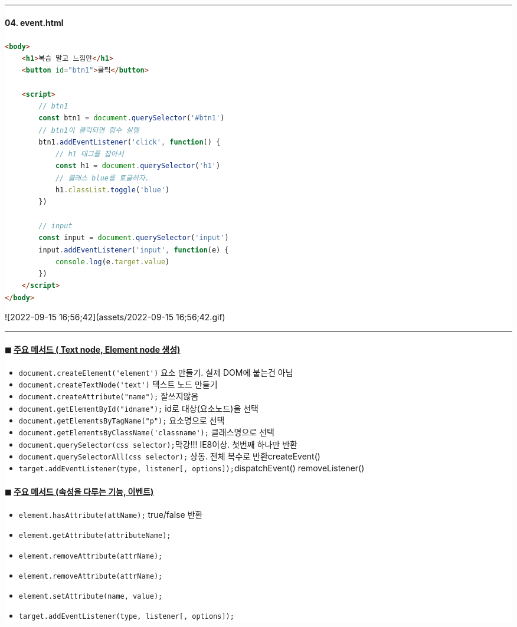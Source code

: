 

---



#### 04. event.html

```html
<body>
    <h1>복습 말고 느낌만</h1>
    <button id="btn1">클릭</button>

    <script>
        // btn1
        const btn1 = document.querySelector('#btn1')
        // btn1이 클릭되면 함수 실행
        btn1.addEventListener('click', function() {
            // h1 태그를 잡아서 
            const h1 = document.querySelector('h1')
            // 클래스 blue를 토글하자.
            h1.classList.toggle('blue')
        })

        // input
        const input = document.querySelector('input')
        input.addEventListener('input', function(e) {
            console.log(e.target.value)
        })
    </script>
</body>
```



![2022-09-15 16;56;42](assets/2022-09-15 16;56;42.gif)

---



#### ◼ [주요 메서드 ( Text node, Element node 생성)](https://sharryhong.github.io/2016/12/28/javascript-dom/)

* `document.createElement('element')` 요소 만들기. 실제 DOM에 붙는건 아님
* `document.createTextNode('text')` 텍스트 노드 만들기
* `document.createAttribute("name");` 잘쓰지않음
* `document.getElementById("idname");` id로 대상(요소노드)을 선택
* `document.getElementsByTagName("p");` 요소명으로 선택
* `document.getElementsByClassName('classname');` 클래스명으로 선택
* `document.querySelector(css selector);`막강!!! IE8이상. 첫번째 하나만 반환
* `document.querySelectorAll(css selector);` 상동. 전체 복수로 반환createEvent()
* `target.addEventListener(type, listener[, options]);`dispatchEvent() removeListener()



#### ◼ [주요 메서드 (속성을 다루는 기능, 이벤트)](https://sharryhong.github.io/2016/12/28/javascript-dom/)

* `element.hasAttribute(attName);` true/false 반환
* `element.getAttribute(attributeName);`
* `element.removeAttribute(attrName);`
* `element.removeAttribute(attrName);`

* `element.setAttribute(name, value);`
* `target.addEventListener(type, listener[, options]);`